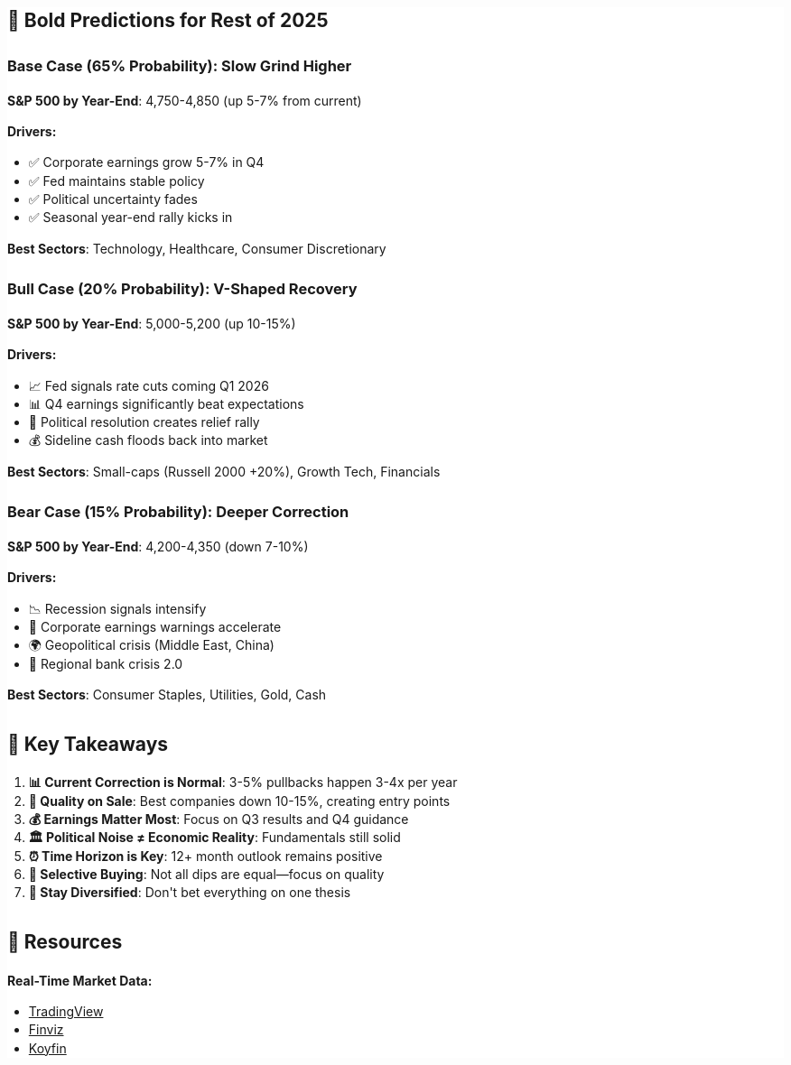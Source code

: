 ## 🚀 Bold Predictions for Rest of 2025

### **Base Case (65% Probability): Slow Grind Higher**

**S&P 500 by Year-End**: 4,750-4,850 (up 5-7% from current)

**Drivers:**
- ✅ Corporate earnings grow 5-7% in Q4
- ✅ Fed maintains stable policy
- ✅ Political uncertainty fades
- ✅ Seasonal year-end rally kicks in

**Best Sectors**: Technology, Healthcare, Consumer Discretionary

### **Bull Case (20% Probability): V-Shaped Recovery**

**S&P 500 by Year-End**: 5,000-5,200 (up 10-15%)

**Drivers:**
- 📈 Fed signals rate cuts coming Q1 2026
- 📊 Q4 earnings significantly beat expectations
- 🎯 Political resolution creates relief rally
- 💰 Sideline cash floods back into market

**Best Sectors**: Small-caps (Russell 2000 +20%), Growth Tech, Financials

### **Bear Case (15% Probability): Deeper Correction**

**S&P 500 by Year-End**: 4,200-4,350 (down 7-10%)

**Drivers:**
- 📉 Recession signals intensify
- 💸 Corporate earnings warnings accelerate
- 🌍 Geopolitical crisis (Middle East, China)
- 🏦 Regional bank crisis 2.0

**Best Sectors**: Consumer Staples, Utilities, Gold, Cash

## 🎯 Key Takeaways

1. **📊 Current Correction is Normal**: 3-5% pullbacks happen 3-4x per year
2. **🛒 Quality on Sale**: Best companies down 10-15%, creating entry points
3. **💰 Earnings Matter Most**: Focus on Q3 results and Q4 guidance
4. **🏛️ Political Noise ≠ Economic Reality**: Fundamentals still solid
5. **⏰ Time Horizon is Key**: 12+ month outlook remains positive
6. **🎯 Selective Buying**: Not all dips are equal—focus on quality
7. **💼 Stay Diversified**: Don't bet everything on one thesis

## 🔗 Resources

**Real-Time Market Data:**
- [TradingView](https://www.tradingview.com/)
- [Finviz](https://finviz.com/)
- [Koyfin](https://www.koyfin.com/)
